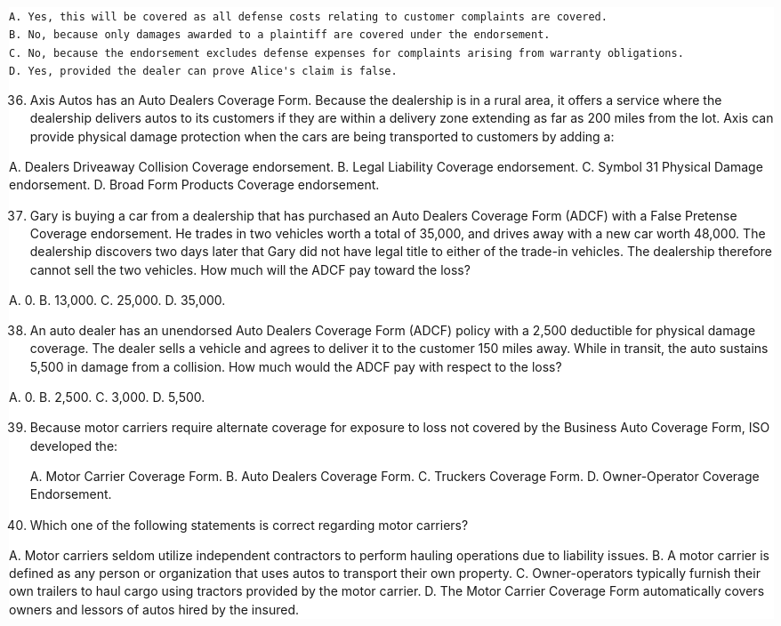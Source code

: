     A. Yes, this will be covered as all defense costs relating to customer complaints are covered.
    B. No, because only damages awarded to a plaintiff are covered under the endorsement.
    C. No, because the endorsement excludes defense expenses for complaints arising from warranty obligations.
    D. Yes, provided the dealer can prove Alice's claim is false.

    

36. Axis Autos has an Auto Dealers Coverage Form. Because the dealership is in a rural area, it offers a service where the dealership delivers autos to its customers if they are within a delivery zone extending as far as 200 miles from the lot. Axis can provide physical damage protection when the cars are being transported to customers by adding a:

   A. Dealers Driveaway Collision Coverage endorsement.
   B. Legal Liability Coverage endorsement.
   C. Symbol 31 Physical Damage endorsement.
   D. Broad Form Products Coverage endorsement.

   

37. Gary is buying a car from a dealership that has purchased an Auto Dealers Coverage Form (ADCF) with a False Pretense Coverage endorsement. He trades in two vehicles worth a total of 35,000, and drives away with a new car worth 48,000. The dealership discovers two days later that Gary did not have legal title to either of the trade-in vehicles. The dealership therefore cannot sell the two vehicles. How much will the ADCF pay toward the loss?

   A. 0.
   B. 13,000.
   C. 25,000.
   D. 35,000.

   

38. An auto dealer has an unendorsed Auto Dealers Coverage Form (ADCF) policy with a 2,500 deductible for physical damage coverage. The dealer sells a vehicle and agrees to deliver it to the customer 150 miles away. While in transit, the auto sustains 5,500 in damage from a collision. How much would the ADCF pay with respect to the loss?

   A. 0.
   B. 2,500.
   C. 3,000.
   D. 5,500.

   

39. Because motor carriers require alternate coverage for exposure to loss not covered by the Business Auto Coverage Form, ISO developed the:

    A. Motor Carrier Coverage Form.
    B. Auto Dealers Coverage Form.
    C. Truckers Coverage Form.
    D. Owner-Operator Coverage Endorsement.

    

40. Which one of the following statements is correct regarding motor carriers?

   A. Motor carriers seldom utilize independent contractors to perform hauling operations due to liability issues.
   B. A motor carrier is defined as any person or organization that uses autos to transport their own property.
   C. Owner-operators typically furnish their own trailers to haul cargo using tractors provided by the motor carrier.
   D. The Motor Carrier Coverage Form automatically covers owners and lessors of autos hired by the insured.
